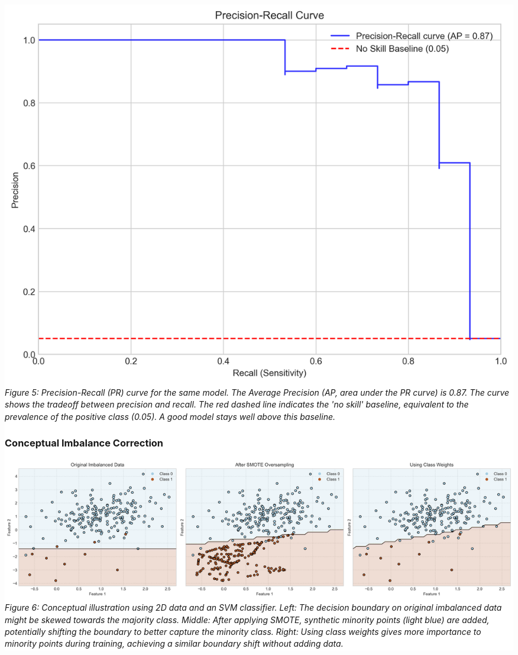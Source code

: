 ![Precision-Recall Curve Example](../Images/L1_3_Quiz_4/pr_curve_imbalanced.png)
*Figure 5: Precision-Recall (PR) curve for the same model. The Average Precision (AP, area under the PR curve) is 0.87. The curve shows the tradeoff between precision and recall. The red dashed line indicates the 'no skill' baseline, equivalent to the prevalence of the positive class (0.05). A good model stays well above this baseline.* 

### Conceptual Imbalance Correction
![Conceptual Imbalance Correction Techniques](../Images/L1_3_Quiz_4/imbalance_correction_conceptual.png)
*Figure 6: Conceptual illustration using 2D data and an SVM classifier. Left: The decision boundary on original imbalanced data might be skewed towards the majority class. Middle: After applying SMOTE, synthetic minority points (light blue) are added, potentially shifting the boundary to better capture the minority class. Right: Using class weights gives more importance to minority points during training, achieving a similar boundary shift without adding data.* 
